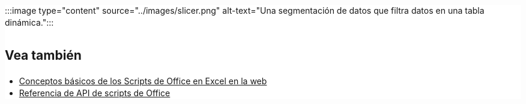 :::image type="content" source="../images/slicer.png" alt-text="Una segmentación de datos que filtra datos en una tabla dinámica.":::

## <a name="see-also"></a>Vea también

- [Conceptos básicos de los Scripts de Office en Excel en la web](scripting-fundamentals.md)
- [Referencia de API de scripts de Office](/javascript/api/office-scripts/overview)
